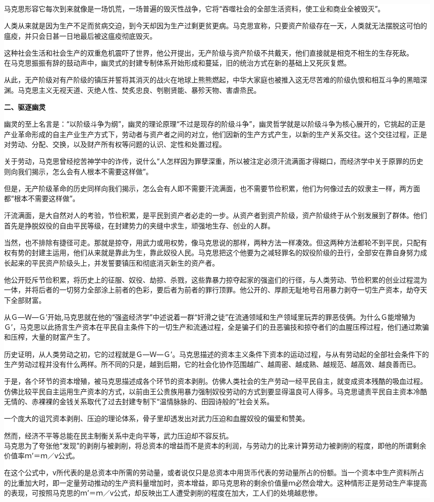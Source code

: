  <p>
  马克思形容它每次到来就像是一场饥荒，一场普遍的毁灭性战争，它将“吞噬社会的全部生活资料，使工业和商业全被毁灭”。
 </p>
 <p>
  人类从来就是因为生产不足而贫病交迫，到今天却因为生产过剩更贫更病。马克思宣称，只要资产阶级存在一天，人类就无法摆脱这可怕的瘟疫，并只会日甚一日地最后被这瘟疫彻底毁灭。
 </p>
 <p>
  这种社会生活和社会生产的双重危机震吓了世界，他公开提出，无产阶级与资产阶级不共戴天，他们直接就是相克不相生的生存死敌。
  <br/>
  在马克思振振有辞的鼓动声中，幽灵式的封建专制体系开始形成和蔓延，旧的统治方式在新的基础上又死灰复燃。
 </p>
 <p>
  从此，无产阶级对有产阶级的镇压并誓将其消灭的战火在地球上熊熊燃起，中华大家庭也被推入这无尽苦难的阶级仇恨和相互斗争的黑暗深渊。马克思主义无视天道、灭绝人性、焚炙忠良、刳剔贤能、暴殄天物、害虐烝民。
 </p>
 <p>
  <strong>
   二、驱逐幽灵
  </strong>
 </p>
 <p>
  幽灵的至上名言是：“以阶级斗争为纲”，幽灵的理论原理“不过是现存的阶级斗争”，幽灵哲学就是以阶级斗争为核心展开的，它挑起的正是产业革命形成的自主产业生产方式下，劳动者与资产者之间的对立，他们因新的生产方式产生，以新的生产关系交往。这个交往过程，正是对劳动、分配、交换，以及财产所有权等问题的认识、定性和处置过程。
 </p>
 <p>
  关于劳动，马克思曾经挖苦神学中的诈传，说什么“人怎样因为罪孽深重，所以被注定必须汗流满面才得糊口，而经济学中关于原罪的历史则向我们揭示，怎么会有人根本不需要这样做”。
 </p>
 <p>
  但是，无产阶级革命的历史同样向我们揭示，怎么会有人即不需要汗流满面，也不需要节俭积累，他们为何像过去的奴隶主一样，两方面都“根本不需要这样做”。
 </p>
 <p>
  汗流满面，是大自然对人的考验，节俭积累，是平民到资产者必走的一步。从资产者到资产阶级，资产阶级终于从个别发展到了群体。他们首先是挣脱奴役的自由平民等级，在封建势力的夹缝中求生，顽强地生存、创业的人群。
 </p>
 <p>
  当然，也不排除有捷径可走。那就是掠夺，用武力或用权势，像马克思说的那样，两种方法一样凑效。但这两种方法都轮不到平民，只配有权有势的封建主运用，他们从来就是靠此为生，靠此奴役人民。马克思把这个他要为之减轻罪名的奴役阶级的丑行，全部安在靠自身努力成长起来的平民资产阶级头上，并发誓要镇压和彻底消灭新生的资产者。
 </p>
 <p>
  他公开贬斥节俭积累，将历史上的征服、奴役、劫掠、杀戮，这些靠暴力掠夺起家的强盗们的行径，与人类劳动、节俭积累的创业过程混为一体，并将后者的一切努力全部涂上前者的色彩，要后者为前者的罪行顶罪。他公开的、厚颜无耻地号召用暴力剥夺一切生产资本，劫夺天下全部财富。
 </p>
 <p>
  从Ｇ—Ｗ—Ｇ’开始,马克思就在他的“强盗经济学”中述说着一群“奸滑之徒”在流通领域和生产领域里玩弄的罪恶伎俩。为什么Ｇ能增殖为Ｇ’，马克思以此扬言生产资本在平民自主条件下的一切生产和流通过程，全是骗子们的丑恶骗技和掠夺者们的血腥压榨过程，他们通过欺骗和压榨，大量的财富产生了。
 </p>
 <p>
  历史证明，从人类劳动之初，它的过程就是Ｇ—Ｗ—Ｇ’。马克思描述的资本主义条件下资本的运动过程，与从有劳动起的全部社会条件下的生产劳动过程并没有什么两样。所不同的只是，越到后期，它的社会化协作范围越广、越周密、越成熟、越规范、越高效、越良善而已。
 </p>
 <p>
  于是，各个环节的资本增殖，被马克思描述成各个环节的资本剥削。仿佛人类社会的生产劳动一经平民自主，就变成资本残酷的吸血过程。仿佛比较平民自主运用生产资本的方式，以前由王公贵族用暴力强制奴役劳动的方式到要显得温良可人得多。马克思谴责平民自主资本冷酷无情的、赤裸裸的金钱关系取代了过去封建专制下“温情脉脉的、田园诗般的”社会关系。
 </p>
 <p>
  一个庞大的诅咒资本剥削、压迫的理论体系，骨子里却透发出对武力压迫和血腥奴役的偏爱和赞美。
 </p>
 <p>
  然而，经济不平等总能在民主制衡关系中走向平等，武力压迫却不容反抗。
  <br/>
  马克思为了夸张他“发现”的剥削与被剥削，将总资本的增益而不是资本的利润，与劳动力的比来计算劳动力被剥削的程度，即他的所谓剩余价值率ｍ’＝ｍ／v公式。
 </p>
 <p>
  在这个公式中，v所代表的是总资本中所需的劳动量，或者说仅只是总资本中用货币代表的劳动量所占的份额。当一个资本中生产资料所占的比重加大时，即一定量劳动推动的生产资料量增加时，资本增益，即马克思称的剩余价值量ｍ必然会增大。这种情形正是劳动生产率提高的表现，可按照马克思的ｍ’＝ｍ／v公式，却反映出工人遭受剥削的程度在加大，工人们的处境越悲惨。